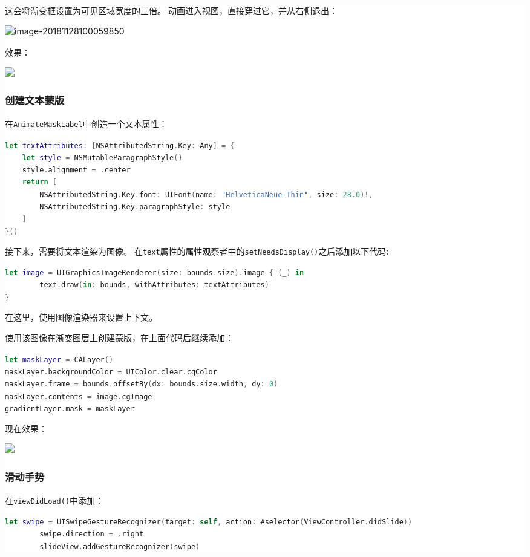 这会将渐变框设置为可见区域宽度的三倍。 动画进入视图，直接穿过它，并从右侧退出：

![image-20181128100059850](https://ws2.sinaimg.cn/large/006tNbRwgy1fxnjp1sk7pj309101gmwz.jpg)

效果：

![](https://ws2.sinaimg.cn/large/006tNbRwgy1fxnjl8seo5g308q060aal.gif)



### 创建文本蒙版

在`AnimateMaskLabel`中创造一个文本属性：

```swift
let textAttributes: [NSAttributedString.Key: Any] = {
    let style = NSMutableParagraphStyle()
    style.alignment = .center
    return [
        NSAttributedString.Key.font: UIFont(name: "HelveticaNeue-Thin", size: 28.0)!,
        NSAttributedString.Key.paragraphStyle: style
    ]
}()
```

接下来，需要将文本渲染为图像。 在`text`属性的属性观察者中的`setNeedsDisplay()`之后添加以下代码:

```swift
let image = UIGraphicsImageRenderer(size: bounds.size).image { (_) in
        text.draw(in: bounds, withAttributes: textAttributes)
}
```

在这里，使用图像渲染器来设置上下文。 

使用该图像在渐变图层上创建蒙版，在上面代码后继续添加：

```swift
let maskLayer = CALayer()
maskLayer.backgroundColor = UIColor.clear.cgColor
maskLayer.frame = bounds.offsetBy(dx: bounds.size.width, dy: 0)
maskLayer.contents = image.cgImage
gradientLayer.mask = maskLayer
```

现在效果：



![](https://ws4.sinaimg.cn/large/006tNbRwgy1fx6l41g457g308k0600t0.gif)



### 滑动手势

在`viewDidLoad()`中添加：

```swift
let swipe = UISwipeGestureRecognizer(target: self, action: #selector(ViewController.didSlide))
        swipe.direction = .right
        slideView.addGestureRecognizer(swipe)
```
